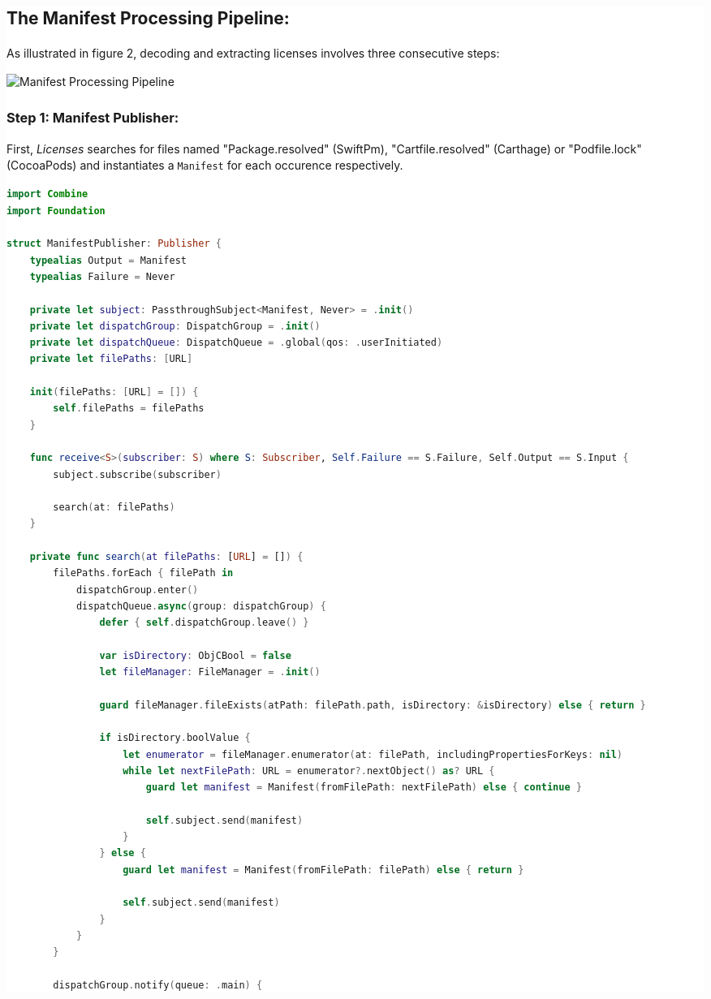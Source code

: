 ## The Manifest Processing Pipeline:

As illustrated in figure 2, decoding and extracting licenses involves three consecutive steps:

![Manifest Processing Pipeline](article_09_03_2021_flow.png)

### Step 1: Manifest Publisher:

First, _Licenses_ searches for files named "Package.resolved" (SwiftPm), "Cartfile.resolved" (Carthage) or "Podfile.lock" (CocoaPods) and instantiates a `Manifest` for each occurence respectively.

```swift
import Combine
import Foundation

struct ManifestPublisher: Publisher {
    typealias Output = Manifest
    typealias Failure = Never

    private let subject: PassthroughSubject<Manifest, Never> = .init()
    private let dispatchGroup: DispatchGroup = .init()
    private let dispatchQueue: DispatchQueue = .global(qos: .userInitiated)
    private let filePaths: [URL]

    init(filePaths: [URL] = []) {
        self.filePaths = filePaths
    }

    func receive<S>(subscriber: S) where S: Subscriber, Self.Failure == S.Failure, Self.Output == S.Input {
        subject.subscribe(subscriber)

        search(at: filePaths)
    }

    private func search(at filePaths: [URL] = []) {
        filePaths.forEach { filePath in
            dispatchGroup.enter()
            dispatchQueue.async(group: dispatchGroup) {
                defer { self.dispatchGroup.leave() }

                var isDirectory: ObjCBool = false
                let fileManager: FileManager = .init()

                guard fileManager.fileExists(atPath: filePath.path, isDirectory: &isDirectory) else { return }

                if isDirectory.boolValue {
                    let enumerator = fileManager.enumerator(at: filePath, includingPropertiesForKeys: nil)
                    while let nextFilePath: URL = enumerator?.nextObject() as? URL {
                        guard let manifest = Manifest(fromFilePath: nextFilePath) else { continue }

                        self.subject.send(manifest)
                    }
                } else {
                    guard let manifest = Manifest(fromFilePath: filePath) else { return }

                    self.subject.send(manifest)
                }
            }
        }

        dispatchGroup.notify(queue: .main) {
```